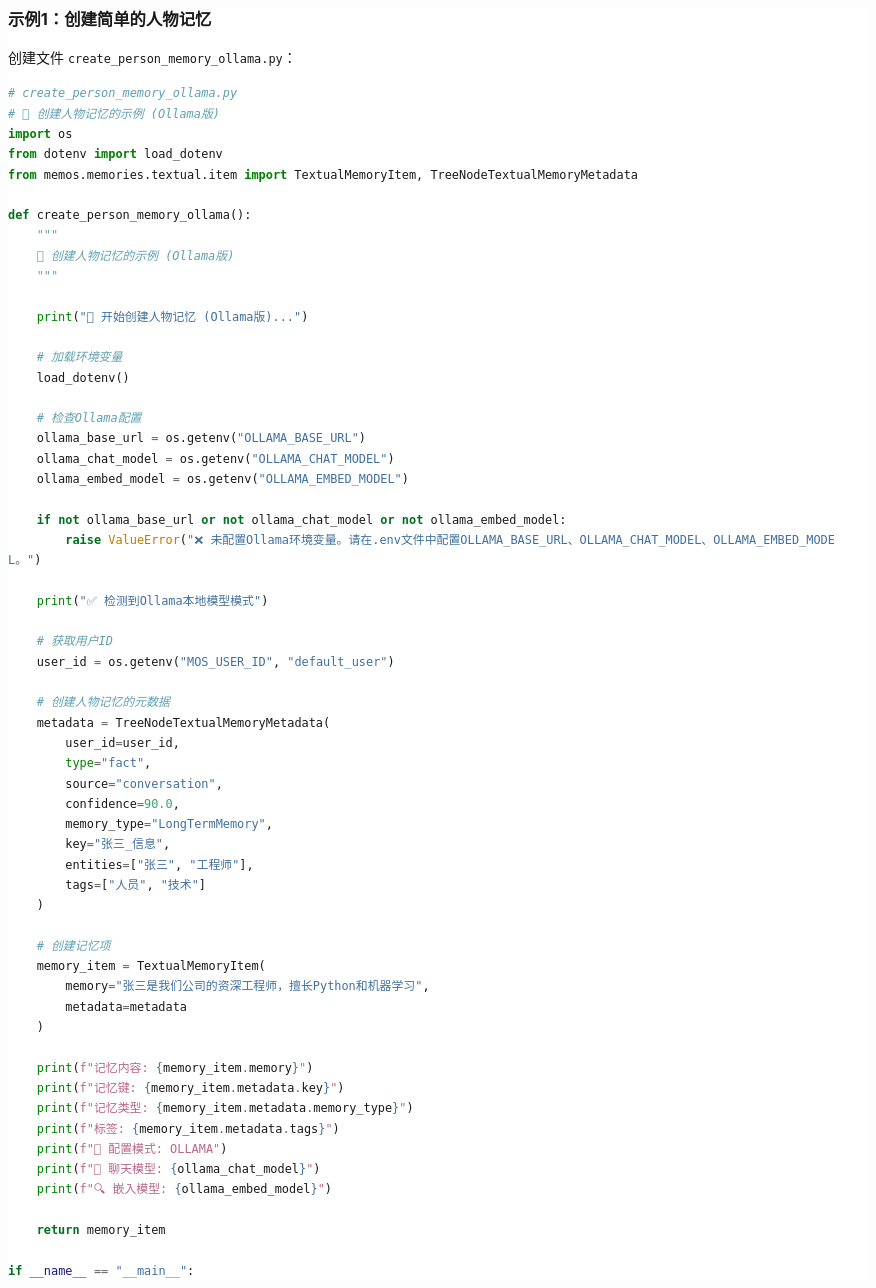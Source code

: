 ### 示例1：创建简单的人物记忆

创建文件 `create_person_memory_ollama.py`：

```python
# create_person_memory_ollama.py
# 🎯 创建人物记忆的示例 (Ollama版)
import os
from dotenv import load_dotenv
from memos.memories.textual.item import TextualMemoryItem, TreeNodeTextualMemoryMetadata

def create_person_memory_ollama():
    """
    🎯 创建人物记忆的示例 (Ollama版)
    """
    
    print("🚀 开始创建人物记忆 (Ollama版)...")
    
    # 加载环境变量
    load_dotenv()
    
    # 检查Ollama配置
    ollama_base_url = os.getenv("OLLAMA_BASE_URL")
    ollama_chat_model = os.getenv("OLLAMA_CHAT_MODEL")
    ollama_embed_model = os.getenv("OLLAMA_EMBED_MODEL")
    
    if not ollama_base_url or not ollama_chat_model or not ollama_embed_model:
        raise ValueError("❌ 未配置Ollama环境变量。请在.env文件中配置OLLAMA_BASE_URL、OLLAMA_CHAT_MODEL、OLLAMA_EMBED_MODEL。")
    
    print("✅ 检测到Ollama本地模型模式")
    
    # 获取用户ID
    user_id = os.getenv("MOS_USER_ID", "default_user")
    
    # 创建人物记忆的元数据
    metadata = TreeNodeTextualMemoryMetadata(
        user_id=user_id,
        type="fact",
        source="conversation",
        confidence=90.0,
        memory_type="LongTermMemory",
        key="张三_信息",
        entities=["张三", "工程师"],
        tags=["人员", "技术"]
    )

    # 创建记忆项
    memory_item = TextualMemoryItem(
        memory="张三是我们公司的资深工程师，擅长Python和机器学习",
        metadata=metadata
    )

    print(f"记忆内容: {memory_item.memory}")
    print(f"记忆键: {memory_item.metadata.key}")
    print(f"记忆类型: {memory_item.metadata.memory_type}")
    print(f"标签: {memory_item.metadata.tags}")
    print(f"🎯 配置模式: OLLAMA")
    print(f"🤖 聊天模型: {ollama_chat_model}")
    print(f"🔍 嵌入模型: {ollama_embed_model}")
    
    return memory_item

if __name__ == "__main__":
```